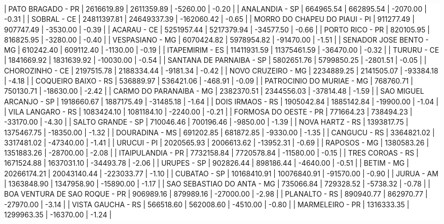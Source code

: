 | PATO BRAGADO - PR | 2616619.89 | 2611359.89 | -5260.00 | -0.20 |
| ANALANDIA - SP | 664965.54 | 662895.54 | -2070.00 | -0.31 |
| SOBRAL - CE | 24811397.81 | 24649337.39 | -162060.42 | -0.65 |
| MORRO DO CHAPEU DO PIAUI - PI | 911277.49 | 907747.49 | -3530.00 | -0.39 |
| ACARAU - CE | 5251957.44 | 5217379.94 | -34577.50 | -0.66 |
| PORTO RICO - PR | 820105.95 | 816825.95 | -3280.00 | -0.40 |
| VESPASIANO - MG | 6070424.82 | 5978954.82 | -91470.00 | -1.51 |
| SENADOR JOSE BENTO - MG | 610242.40 | 609112.40 | -1130.00 | -0.19 |
| ITAPEMIRIM - ES | 11411931.59 | 11375461.59 | -36470.00 | -0.32 |
| TURURU - CE | 1841669.92 | 1831639.92 | -10030.00 | -0.54 |
| SANTANA DE PARNAIBA - SP | 5802651.76 | 5799850.25 | -2801.51 | -0.05 |
| CHOROZINHO - CE | 2197515.78 | 2188334.44 | -9181.34 | -0.42 |
| NOVO CRUZEIRO - MG | 2234889.25 | 2141505.07 | -93384.18 | -4.18 |
| COQUEIRO BAIXO - RS | 536889.97 | 536421.06 | -468.91 | -0.09 |
| PATROCINIO DO MURIAE - MG | 768760.71 | 750130.71 | -18630.00 | -2.42 |
| CARMO DO PARANAIBA - MG | 2382370.51 | 2344556.03 | -37814.48 | -1.59 |
| SAO MIGUEL ARCANJO - SP | 1918660.67 | 1887175.49 | -31485.18 | -1.64 |
| DOIS IRMAOS - RS | 1905042.84 | 1885142.84 | -19900.00 | -1.04 |
| VILA LANGARO - RS | 1083424.10 | 1081184.10 | -2240.00 | -0.21 |
| FORMOSA DO OESTE - PR | 771664.23 | 738494.23 | -33170.00 | -4.30 |
| SALTO GRANDE - SP | 710046.46 | 700196.46 | -9850.00 | -1.39 |
| NOVA HARTZ - RS | 1393817.75 | 1375467.75 | -18350.00 | -1.32 |
| DOURADINA - MS | 691202.85 | 681872.85 | -9330.00 | -1.35 |
| CANGUCU - RS | 3364821.02 | 3317481.02 | -47340.00 | -1.41 |
| URUCUI - PI | 2020565.93 | 2006613.62 | -13952.31 | -0.69 |
| RAPOSOS - MG | 1380583.26 | 1351883.26 | -28700.00 | -2.08 |
| ITAIPULANDIA - PR | 7732158.84 | 7720578.84 | -11580.00 | -0.15 |
| TRES COROAS - RS | 1671524.88 | 1637031.10 | -34493.78 | -2.06 |
| URUPES - SP | 902826.44 | 898186.44 | -4640.00 | -0.51 |
| BETIM - MG | 20266174.21 | 20043140.44 | -223033.77 | -1.10 |
| CUBATAO - SP | 10168410.91 | 10076840.91 | -91570.00 | -0.90 |
| JURUA - AM | 1363848.90 | 1347958.90 | -15890.00 | -1.17 |
| SAO SEBASTIAO DO ANTA - MG | 735066.84 | 729328.52 | -5738.32 | -0.78 |
| BOA VENTURA DE SAO ROQUE - PR | 906989.16 | 879989.16 | -27000.00 | -2.98 |
| PLANALTO - RS | 890940.77 | 862970.77 | -27970.00 | -3.14 |
| VISTA GAUCHA - RS | 566518.60 | 562008.60 | -4510.00 | -0.80 |
| MARMELEIRO - PR | 1316333.35 | 1299963.35 | -16370.00 | -1.24 |